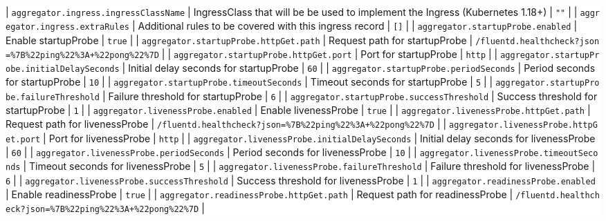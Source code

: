 | `aggregator.ingress.ingressClassName`                          | IngressClass that will be be used to implement the Ingress (Kubernetes 1.18+)                                                                                      | `""`                                                       |
| `aggregator.ingress.extraRules`                                | Additional rules to be covered with this ingress record                                                                                                            | `[]`                                                       |
| `aggregator.startupProbe.enabled`                              | Enable startupProbe                                                                                                                                                | `true`                                                     |
| `aggregator.startupProbe.httpGet.path`                         | Request path for startupProbe                                                                                                                                      | `/fluentd.healthcheck?json=%7B%22ping%22%3A+%22pong%22%7D` |
| `aggregator.startupProbe.httpGet.port`                         | Port for startupProbe                                                                                                                                              | `http`                                                     |
| `aggregator.startupProbe.initialDelaySeconds`                  | Initial delay seconds for startupProbe                                                                                                                             | `60`                                                       |
| `aggregator.startupProbe.periodSeconds`                        | Period seconds for startupProbe                                                                                                                                    | `10`                                                       |
| `aggregator.startupProbe.timeoutSeconds`                       | Timeout seconds for startupProbe                                                                                                                                   | `5`                                                        |
| `aggregator.startupProbe.failureThreshold`                     | Failure threshold for startupProbe                                                                                                                                 | `6`                                                        |
| `aggregator.startupProbe.successThreshold`                     | Success threshold for startupProbe                                                                                                                                 | `1`                                                        |
| `aggregator.livenessProbe.enabled`                             | Enable livenessProbe                                                                                                                                               | `true`                                                     |
| `aggregator.livenessProbe.httpGet.path`                        | Request path for livenessProbe                                                                                                                                     | `/fluentd.healthcheck?json=%7B%22ping%22%3A+%22pong%22%7D` |
| `aggregator.livenessProbe.httpGet.port`                        | Port for livenessProbe                                                                                                                                             | `http`                                                     |
| `aggregator.livenessProbe.initialDelaySeconds`                 | Initial delay seconds for livenessProbe                                                                                                                            | `60`                                                       |
| `aggregator.livenessProbe.periodSeconds`                       | Period seconds for livenessProbe                                                                                                                                   | `10`                                                       |
| `aggregator.livenessProbe.timeoutSeconds`                      | Timeout seconds for livenessProbe                                                                                                                                  | `5`                                                        |
| `aggregator.livenessProbe.failureThreshold`                    | Failure threshold for livenessProbe                                                                                                                                | `6`                                                        |
| `aggregator.livenessProbe.successThreshold`                    | Success threshold for livenessProbe                                                                                                                                | `1`                                                        |
| `aggregator.readinessProbe.enabled`                            | Enable readinessProbe                                                                                                                                              | `true`                                                     |
| `aggregator.readinessProbe.httpGet.path`                       | Request path for readinessProbe                                                                                                                                    | `/fluentd.healthcheck?json=%7B%22ping%22%3A+%22pong%22%7D` |